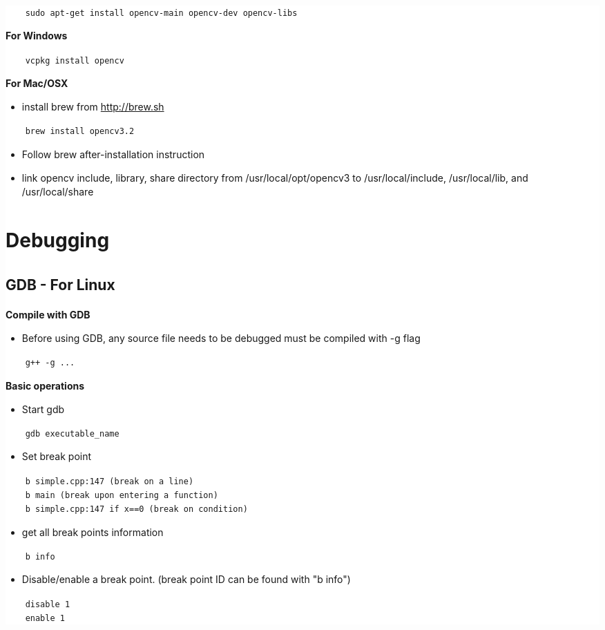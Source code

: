 ~~~~~~~~~~~~~~~~~~~~~
    sudo apt-get install opencv-main opencv-dev opencv-libs
~~~~~~~~~~~~~~~~~~~~~

**For Windows**

~~~~~~~~~~~~~~~~~~~~~
    vcpkg install opencv
~~~~~~~~~~~~~~~~~~~~~

**For Mac/OSX**

- install brew from http://brew.sh

~~~~~~~~~~~~~~~~~~~~~
    brew install opencv3.2
~~~~~~~~~~~~~~~~~~~~~

- Follow brew after-installation instruction

- link opencv include, library, share directory from /usr/local/opt/opencv3 to
  /usr/local/include, /usr/local/lib, and /usr/local/share

Debugging
==============

GDB - For Linux
--------------

**Compile with GDB**

- Before using GDB, any source file needs to be
debugged must be compiled with -g flag

~~~~~~~~~~~~~~~~~~~~~
    g++ -g ...
~~~~~~~~~~~~~~~~~~~~~

**Basic operations**

 - Start gdb

~~~~~~~~~~~~~~~~~~~~~
    gdb executable_name
~~~~~~~~~~~~~~~~~~~~~

- Set break point

~~~~~~~~~~~~~~~~~~~~~
    b simple.cpp:147 (break on a line)
    b main (break upon entering a function)
    b simple.cpp:147 if x==0 (break on condition)
~~~~~~~~~~~~~~~~~~~~~

- get all break points information

~~~~~~~~~~~~~~~~~~~~~
    b info
~~~~~~~~~~~~~~~~~~~~~

- Disable/enable a break point. (break point ID can be found with "b info")

~~~~~~~~~~~~~~~~~~~~~
    disable 1
    enable 1
~~~~~~~~~~~~~~~~~~~~~
